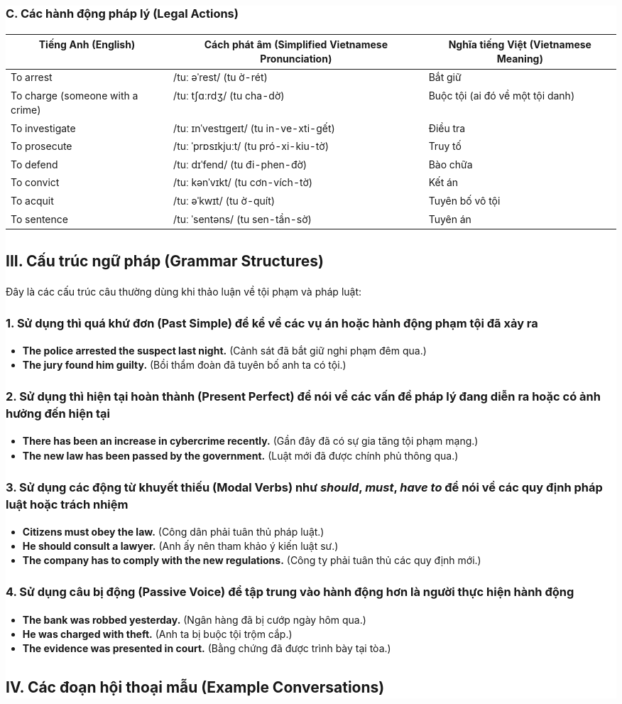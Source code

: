 ### C. Các hành động pháp lý (Legal Actions)

| Tiếng Anh (English) | Cách phát âm (Simplified Vietnamese Pronunciation) | Nghĩa tiếng Việt (Vietnamese Meaning) |
|---|---|---|
| To arrest | /tuː əˈrest/ (tu ờ-rét) | Bắt giữ |
| To charge (someone with a crime) | /tuː tʃɑːrdʒ/ (tu cha-dờ) | Buộc tội (ai đó về một tội danh) |
| To investigate | /tuː ɪnˈvestɪɡeɪt/ (tu in-ve-xti-gết) | Điều tra |
| To prosecute | /tuː ˈprɒsɪkjuːt/ (tu pró-xi-kiu-tờ) | Truy tố |
| To defend | /tuː dɪˈfend/ (tu đi-phen-đờ) | Bào chữa |
| To convict | /tuː kənˈvɪkt/ (tu cơn-vích-tờ) | Kết án |
| To acquit | /tuː əˈkwɪt/ (tu ờ-quít) | Tuyên bố vô tội |
| To sentence | /tuː ˈsentəns/ (tu sen-tần-sờ) | Tuyên án |

## III. Cấu trúc ngữ pháp (Grammar Structures)

Đây là các cấu trúc câu thường dùng khi thảo luận về tội phạm và pháp luật:

### 1. Sử dụng thì quá khứ đơn (Past Simple) để kể về các vụ án hoặc hành động phạm tội đã xảy ra

* **The police arrested the suspect last night.** (Cảnh sát đã bắt giữ nghi phạm đêm qua.)
* **The jury found him guilty.** (Bồi thẩm đoàn đã tuyên bố anh ta có tội.)

### 2. Sử dụng thì hiện tại hoàn thành (Present Perfect) để nói về các vấn đề pháp lý đang diễn ra hoặc có ảnh hưởng đến hiện tại

* **There has been an increase in cybercrime recently.** (Gần đây đã có sự gia tăng tội phạm mạng.)
* **The new law has been passed by the government.** (Luật mới đã được chính phủ thông qua.)

### 3. Sử dụng các động từ khuyết thiếu (Modal Verbs) như *should*, *must*, *have to* để nói về các quy định pháp luật hoặc trách nhiệm

* **Citizens must obey the law.** (Công dân phải tuân thủ pháp luật.)
* **He should consult a lawyer.** (Anh ấy nên tham khảo ý kiến luật sư.)
* **The company has to comply with the new regulations.** (Công ty phải tuân thủ các quy định mới.)

### 4. Sử dụng câu bị động (Passive Voice) để tập trung vào hành động hơn là người thực hiện hành động

* **The bank was robbed yesterday.** (Ngân hàng đã bị cướp ngày hôm qua.)
* **He was charged with theft.** (Anh ta bị buộc tội trộm cắp.)
* **The evidence was presented in court.** (Bằng chứng đã được trình bày tại tòa.)

## IV. Các đoạn hội thoại mẫu (Example Conversations)

